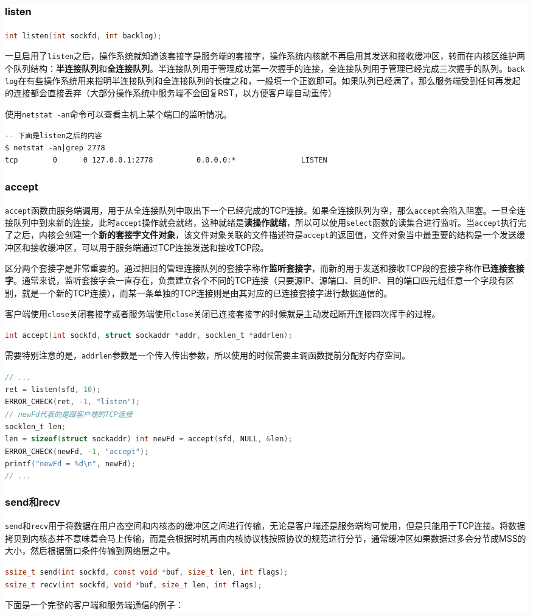 ### listen

```c
int listen(int sockfd, int backlog);
```

一旦启用了`listen`之后，操作系统就知道该套接字是服务端的套接字，操作系统内核就不再启用其发送和接收缓冲区，转而在内核区维护两个队列结构：**半连接队列**和**全连接队列**。半连接队列用于管理成功第一次握手的连接，全连接队列用于管理已经完成三次握手的队列。`backlog`在有些操作系统用来指明半连接队列和全连接队列的长度之和，一般填一个正数即可。如果队列已经满了，那么服务端受到任何再发起的连接都会直接丢弃（大部分操作系统中服务端不会回复RST，以方便客户端自动重传）

使用`netstat -an`命令可以查看主机上某个端口的监听情况。

```shell
-- 下面是listen之后的内容
$ netstat -an|grep 2778
tcp        0      0 127.0.0.1:2778          0.0.0.0:*               LISTEN
```

### accept

`accept`函数由服务端调用，用于从全连接队列中取出下一个已经完成的TCP连接。如果全连接队列为空，那么`accept`会陷入阻塞。一旦全连接队列中到来新的连接，此时`accept`操作就会就绪，这种就绪是**读操作就绪**，所以可以使用`select`函数的读集合进行监听。当`accept`执行完了之后，内核会创建一个**新的套接字文件对象**，该文件对象关联的文件描述符是`accept`的返回值，文件对象当中最重要的结构是一个发送缓冲区和接收缓冲区，可以用于服务端通过TCP连接发送和接收TCP段。

区分两个套接字是非常重要的。通过把旧的管理连接队列的套接字称作**监听套接字**，而新的用于发送和接收TCP段的套接字称作**已连接套接字**。通常来说，监听套接字会一直存在，负责建立各个不同的TCP连接（只要源IP、源端口、目的IP、目的端口四元组任意一个字段有区别，就是一个新的TCP连接），而某一条单独的TCP连接则是由其对应的已连接套接字进行数据通信的。

客户端使用`close`关闭套接字或者服务端使用`close`关闭已连接套接字的时候就是主动发起断开连接四次挥手的过程。

```c
int accept(int sockfd, struct sockaddr *addr, socklen_t *addrlen);
```

需要特别注意的是，`addrlen`参数是一个传入传出参数，所以使用的时候需要主调函数提前分配好内存空间。

```c
// ...
ret = listen(sfd, 10);
ERROR_CHECK(ret, -1, "listen");
// newFd代表的是跟客户端的TCP连接
socklen_t len;
len = sizeof(struct sockaddr) int newFd = accept(sfd, NULL, &len);
ERROR_CHECK(newFd, -1, "accept");
printf("newFd = %d\n", newFd);
// ...
```

### send和recv

`send`和`recv`用于将数据在用户态空间和内核态的缓冲区之间进行传输，无论是客户端还是服务端均可使用，但是只能用于TCP连接。将数据拷贝到内核态并不意味着会马上传输，而是会根据时机再由内核协议栈按照协议的规范进行分节，通常缓冲区如果数据过多会分节成MSS的大小，然后根据窗口条件传输到网络层之中。

```c
ssize_t send(int sockfd, const void *buf, size_t len, int flags);
ssize_t recv(int sockfd, void *buf, size_t len, int flags);
```

下面是一个完整的客户端和服务端通信的例子：
